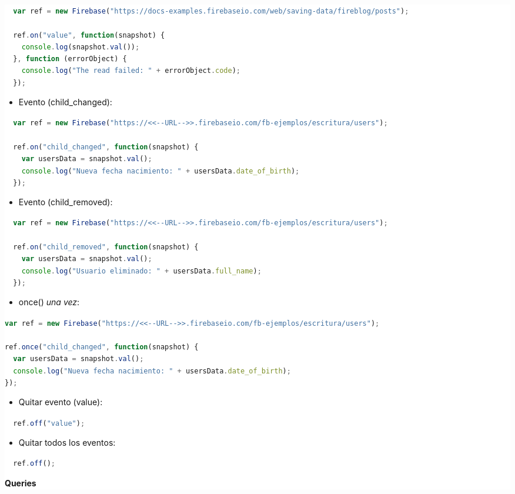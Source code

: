 ```javascript
  var ref = new Firebase("https://docs-examples.firebaseio.com/web/saving-data/fireblog/posts");
  
  ref.on("value", function(snapshot) {
    console.log(snapshot.val());
  }, function (errorObject) {
    console.log("The read failed: " + errorObject.code);
  });
```


- Evento (child_changed):

```javascript
  var ref = new Firebase("https://<<--URL-->>.firebaseio.com/fb-ejemplos/escritura/users");
  
  ref.on("child_changed", function(snapshot) {
    var usersData = snapshot.val();
    console.log("Nueva fecha nacimiento: " + usersData.date_of_birth);
  });
```


- Evento (child_removed):

```javascript
  var ref = new Firebase("https://<<--URL-->>.firebaseio.com/fb-ejemplos/escritura/users");
  
  ref.on("child_removed", function(snapshot) {
    var usersData = snapshot.val();
    console.log("Usuario eliminado: " + usersData.full_name);
  });
```


- once() *una vez*:

```javascript
var ref = new Firebase("https://<<--URL-->>.firebaseio.com/fb-ejemplos/escritura/users");

ref.once("child_changed", function(snapshot) {
  var usersData = snapshot.val();
  console.log("Nueva fecha nacimiento: " + usersData.date_of_birth);
});
```


- Quitar evento (value):

```javascript
  ref.off("value");
```

- Quitar todos los eventos:

```javascript
  ref.off();
```


**Queries**

